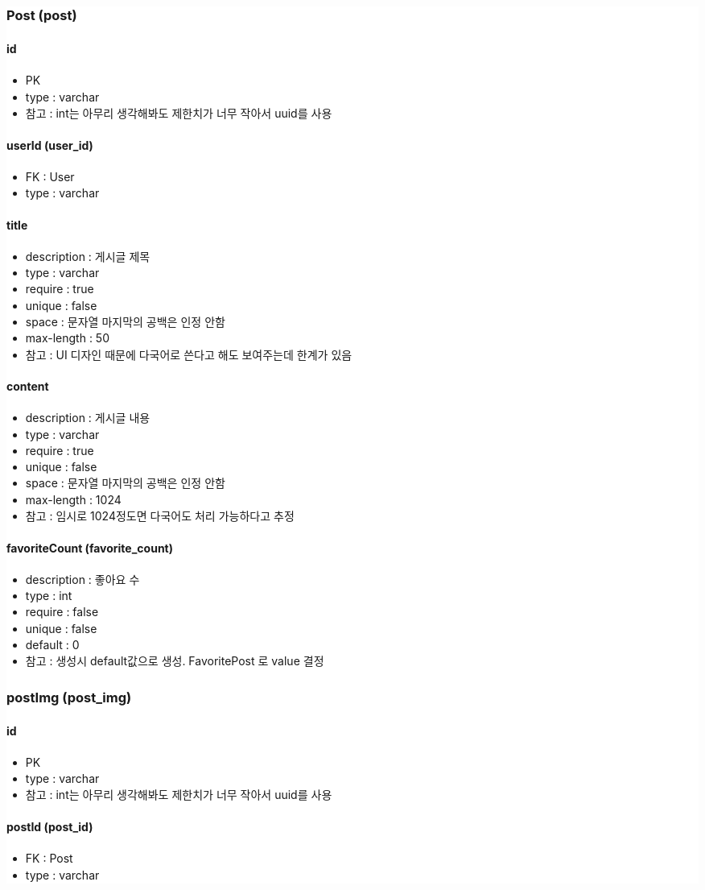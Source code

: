 ### Post (post)

#### id

- PK
- type : varchar
- 참고 : int는 아무리 생각해봐도 제한치가 너무 작아서 uuid를 사용

#### userId (user_id)

- FK : User
- type : varchar

#### title

- description : 게시글 제목
- type : varchar
- require : true
- unique : false
- space : 문자열 마지막의 공백은 인정 안함
- max-length : 50
- 참고 : UI 디자인 때문에 다국어로 쓴다고 해도 보여주는데 한계가 있음

#### content

- description : 게시글 내용
- type : varchar
- require : true
- unique : false
- space : 문자열 마지막의 공백은 인정 안함
- max-length : 1024
- 참고 : 임시로 1024정도면 다국어도 처리 가능하다고 추정

#### favoriteCount (favorite_count)

- description : 좋아요 수
- type : int
- require : false
- unique : false
- default : 0
- 참고 : 생성시 default값으로 생성. FavoritePost 로 value 결정

### postImg (post_img)

#### id

- PK
- type : varchar
- 참고 : int는 아무리 생각해봐도 제한치가 너무 작아서 uuid를 사용

#### postId (post_id)

- FK : Post
- type : varchar
